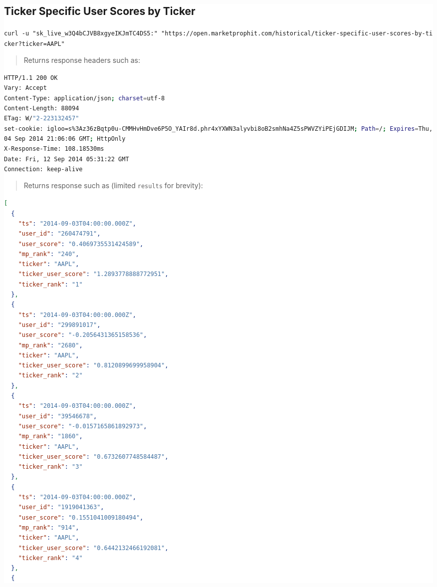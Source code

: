

## Ticker Specific User Scores by Ticker

```shell
curl -u "sk_live_w3Q4bCJVB8xgyeIKJmTC4DS5:" "https://open.marketprophit.com/historical/ticker-specific-user-scores-by-ticker?ticker=AAPL"
```

> Returns response headers such as:

```bash
HTTP/1.1 200 OK
Vary: Accept
Content-Type: application/json; charset=utf-8
Content-Length: 88094
ETag: W/"2-223132457"
set-cookie: igloo=s%3Az36zBqtp0u-CMMHvHmDve6P5O_YAIr8d.phr4xYXWN3alyvbi8oB2smhNa4Z5sPWVZYiPEjGDIJM; Path=/; Expires=Thu, 04 Sep 2014 21:06:06 GMT; HttpOnly
X-Response-Time: 108.18530ms
Date: Fri, 12 Sep 2014 05:31:22 GMT
Connection: keep-alive


```

> Returns response such as (limited `results` for brevity):

```json
[
  {
    "ts": "2014-09-03T04:00:00.000Z",
    "user_id": "260474791",
    "user_score": "0.4069735531424589",
    "mp_rank": "240",
    "ticker": "AAPL",
    "ticker_user_score": "1.2893778888772951",
    "ticker_rank": "1"
  },
  {
    "ts": "2014-09-03T04:00:00.000Z",
    "user_id": "299891017",
    "user_score": "-0.2056431365158536",
    "mp_rank": "2680",
    "ticker": "AAPL",
    "ticker_user_score": "0.8120899699958904",
    "ticker_rank": "2"
  },
  {
    "ts": "2014-09-03T04:00:00.000Z",
    "user_id": "39546678",
    "user_score": "-0.0157165861892973",
    "mp_rank": "1860",
    "ticker": "AAPL",
    "ticker_user_score": "0.6732607748584487",
    "ticker_rank": "3"
  },
  {
    "ts": "2014-09-03T04:00:00.000Z",
    "user_id": "1919041363",
    "user_score": "0.1551041009180494",
    "mp_rank": "914",
    "ticker": "AAPL",
    "ticker_user_score": "0.6442132466192081",
    "ticker_rank": "4"
  },
  {
```